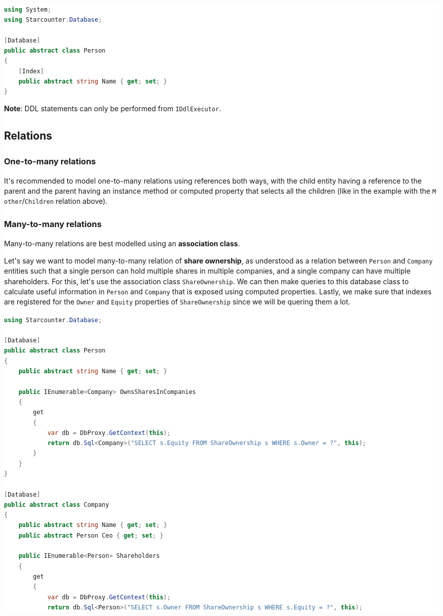 ```csharp
using System;
using Starcounter.Database;

[Database]
public abstract class Person
{
    [Index]
    public abstract string Name { get; set; }
}
```

**Note**: DDL statements can only be performed from `IDdlExecutor`.

## Relations

### One-to-many relations

It's recommended to model one-to-many relations using references both ways, with the child entity having a reference to the parent and the parent having an instance method or computed property that selects all the children \(like in the example with the `Mother`/`Children` relation above\).

### Many-to-many relations

Many-to-many relations are best modelled using an **association class**.

Let's say we want to model many-to-many relation of **share ownership**, as understood as a relation between `Person` and `Company` entities such that a single person can hold multiple shares in multiple companies, and a single company can have multiple shareholders. For this, let's use the association class `ShareOwnership`. We can then make queries to this database class to calculate useful information in `Person` and `Company` that is exposed using computed properties. Lastly, we make sure that indexes are registered for the `Owner` and `Equity` properties of `ShareOwnership` since we will be quering them a lot.

```csharp
using Starcounter.Database;

[Database]
public abstract class Person
{
    public abstract string Name { get; set; }

    public IEnumerable<Company> OwnsSharesInCompanies
    {
        get
        {
            var db = DbProxy.GetContext(this);
            return db.Sql<Company>("SELECT s.Equity FROM ShareOwnership s WHERE s.Owner = ?", this);
        }
    }
}

[Database]
public abstract class Company
{
    public abstract string Name { get; set; }
    public abstract Person Ceo { get; set; }

    public IEnumerable<Person> Shareholders
    {
        get
        {
            var db = DbProxy.GetContext(this);
            return db.Sql<Person>("SELECT s.Owner FROM ShareOwnership s WHERE s.Equity = ?", this);
```